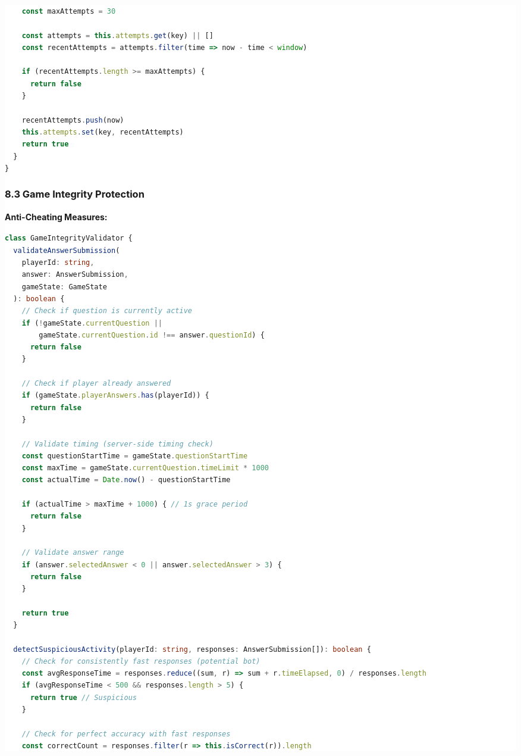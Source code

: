 ```typescript
    const maxAttempts = 30
    
    const attempts = this.attempts.get(key) || []
    const recentAttempts = attempts.filter(time => now - time < window)
    
    if (recentAttempts.length >= maxAttempts) {
      return false
    }
    
    recentAttempts.push(now)
    this.attempts.set(key, recentAttempts)
    return true
  }
}
```

### 8.3 Game Integrity Protection

**Anti-Cheating Measures:**
```typescript
class GameIntegrityValidator {
  validateAnswerSubmission(
    playerId: string,
    answer: AnswerSubmission,
    gameState: GameState
  ): boolean {
    // Check if question is currently active
    if (!gameState.currentQuestion || 
        gameState.currentQuestion.id !== answer.questionId) {
      return false
    }
    
    // Check if player already answered
    if (gameState.playerAnswers.has(playerId)) {
      return false
    }
    
    // Validate timing (server-side timing check)
    const questionStartTime = gameState.questionStartTime
    const maxTime = gameState.currentQuestion.timeLimit * 1000
    const actualTime = Date.now() - questionStartTime
    
    if (actualTime > maxTime + 1000) { // 1s grace period
      return false
    }
    
    // Validate answer range
    if (answer.selectedAnswer < 0 || answer.selectedAnswer > 3) {
      return false
    }
    
    return true
  }
  
  detectSuspiciousActivity(playerId: string, responses: AnswerSubmission[]): boolean {
    // Check for consistently fast responses (potential bot)
    const avgResponseTime = responses.reduce((sum, r) => sum + r.timeElapsed, 0) / responses.length
    if (avgResponseTime < 500 && responses.length > 5) {
      return true // Suspicious
    }
    
    // Check for perfect accuracy with fast responses
    const correctCount = responses.filter(r => this.isCorrect(r)).length
```